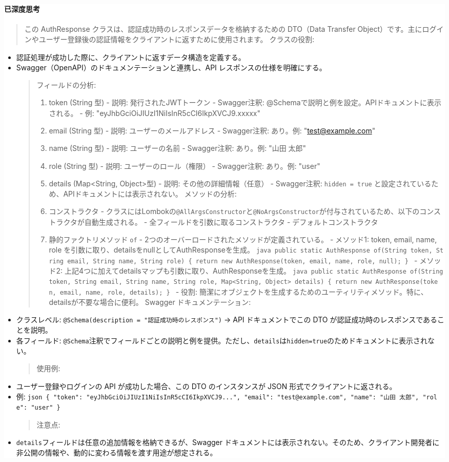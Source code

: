 #### 已深度思考

> この AuthResponse クラスは、認証成功時のレスポンスデータを格納するための DTO（Data Transfer Object）です。主にログインやユーザー登録後の認証情報をクライアントに返すために使用されます。
> クラスの役割:

- 認証処理が成功した際に、クライアントに返すデータ構造を定義する。
- Swagger（OpenAPI）のドキュメンテーションと連携し、API レスポンスの仕様を明確にする。
  > フィールドの分析:
  >
  > 1. token (String 型)
       - 説明: 発行されたJWTトークン
       - Swagger注釈: @Schemaで説明と例を設定。APIドキュメントに表示される。
       - 例: "eyJhbGciOiJIUzI1NiIsInR5cCI6IkpXVCJ9.xxxxx"
  > 2. email (String 型)
       - 説明: ユーザーのメールアドレス
       - Swagger注釈: あり。例: "test@example.com"
  > 3. name (String 型)
       - 説明: ユーザーの名前
       - Swagger注釈: あり。例: "山田 太郎"
  > 4. role (String 型)
       - 説明: ユーザーのロール（権限）
       - Swagger注釈: あり。例: "user"
  > 5. details (Map<String, Object>型)
       - 説明: その他の詳細情報（任意）
       - Swagger注釈: `hidden = true` と設定されているため、APIドキュメントには表示されない。
  > メソッドの分析:
  >
  > 1. コンストラクタ
       - クラスにはLombokの`@AllArgsConstructor`と`@NoArgsConstructor`が付与されているため、以下のコンストラクタが自動生成される。
         - 全フィールドを引数に取るコンストラクタ
         - デフォルトコンストラクタ
  > 2. 静的ファクトリメソッド `of`
       - 2つのオーバーロードされたメソッドが定義されている。
         - メソッド1: token, email, name, role を引数に取り、detailsをnullとしてAuthResponseを生成。
         ```java
         public static AuthResponse of(String token, String email, String name, String role) {
             return new AuthResponse(token, email, name, role, null);
         }
         ```
         - メソッド2: 上記4つに加えてdetailsマップも引数に取り、AuthResponseを生成。
         ```java
         public static AuthResponse of(String token, String email, String name, String role, Map<String, Object> details) {
             return new AuthResponse(token, email, name, role, details);
         }
         ```
       - 役割: 簡潔にオブジェクトを生成するためのユーティリティメソッド。特に、detailsが不要な場合に便利。
  > Swagger ドキュメンテーション:
- クラスレベル: `@Schema(description = "認証成功時のレスポンス")` → API ドキュメントでこの DTO が認証成功時のレスポンスであることを説明。
- 各フィールド: `@Schema`注釈でフィールドごとの説明と例を提供。ただし、`details`は`hidden=true`のためドキュメントに表示されない。
  > 使用例:
- ユーザー登録やログインの API が成功した場合、この DTO のインスタンスが JSON 形式でクライアントに返される。
- 例:
  `json
    {
        "token": "eyJhbGciOiJIUzI1NiIsInR5cCI6IkpXVCJ9...",
        "email": "test@example.com",
        "name": "山田 太郎",
        "role": "user"
    }
    `
  > 注意点:
- `details`フィールドは任意の追加情報を格納できるが、Swagger ドキュメントには表示されない。そのため、クライアント開発者に非公開の情報や、動的に変わる情報を渡す用途が想定される。
